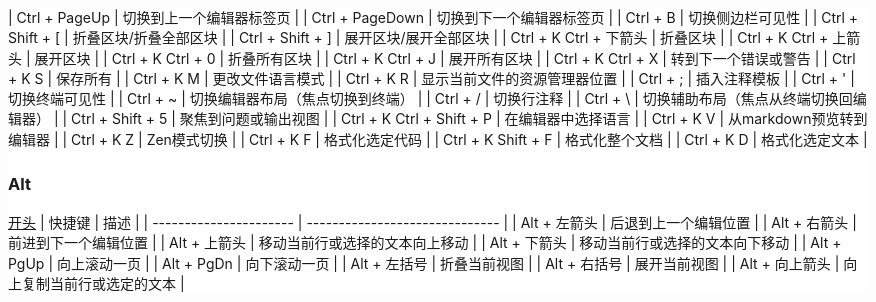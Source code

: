 | Ctrl + PageUp              | 切换到上一个编辑器标签页                     |
| Ctrl + PageDown            | 切换到下一个编辑器标签页                     |
| Ctrl + B                   | 切换侧边栏可见性                             |
| Ctrl + Shift + [           | 折叠区块/折叠全部区块                        |
| Ctrl + Shift + ]           | 展开区块/展开全部区块                        |
| Ctrl + K Ctrl + 下箭头     | 折叠区块                                     |
| Ctrl + K Ctrl + 上箭头     | 展开区块                                     |
| Ctrl + K Ctrl + 0          | 折叠所有区块                                 |
| Ctrl + K Ctrl + J          | 展开所有区块                                 |
| Ctrl + K Ctrl + X          | 转到下一个错误或警告                         |
| Ctrl + K S                 | 保存所有                                     |
| Ctrl + K M                 | 更改文件语言模式                             |
| Ctrl + K R                 | 显示当前文件的资源管理器位置                 |
| Ctrl + ;                   | 插入注释模板                                 |
| Ctrl + '                   | 切换终端可见性                               |
| Ctrl + ~                   | 切换编辑器布局（焦点切换到终端）             |
| Ctrl + /                   | 切换行注释                                   |
| Ctrl + \                   | 切换辅助布局（焦点从终端切换回编辑器）       |
| Ctrl + Shift + 5           | 聚焦到问题或输出视图                         |
| Ctrl + K Ctrl + Shift + P  | 在编辑器中选择语言                           |
| Ctrl + K V                 | 从markdown预览转到编辑器                     |
| Ctrl + K Z                 | Zen模式切换                                  |
| Ctrl + K F                 | 格式化选定代码                               |
| Ctrl + K Shift + F         | 格式化整个文档                               |
| Ctrl + K D                 | 格式化选定文本                               |

### Alt
[开头](#快捷键大全)
| 快捷键                 | 描述                           |
| ---------------------- | ------------------------------ |
| Alt + 左箭头           | 后退到上一个编辑位置           |
| Alt + 右箭头           | 前进到下一个编辑位置           |
| Alt + 上箭头           | 移动当前行或选择的文本向上移动 |
| Alt + 下箭头           | 移动当前行或选择的文本向下移动 |
| Alt + PgUp             | 向上滚动一页                   |
| Alt + PgDn             | 向下滚动一页                   |
| Alt + 左括号           | 折叠当前视图                   |
| Alt + 右括号           | 展开当前视图                   |
| Alt + 向上箭头         | 向上复制当前行或选定的文本     |